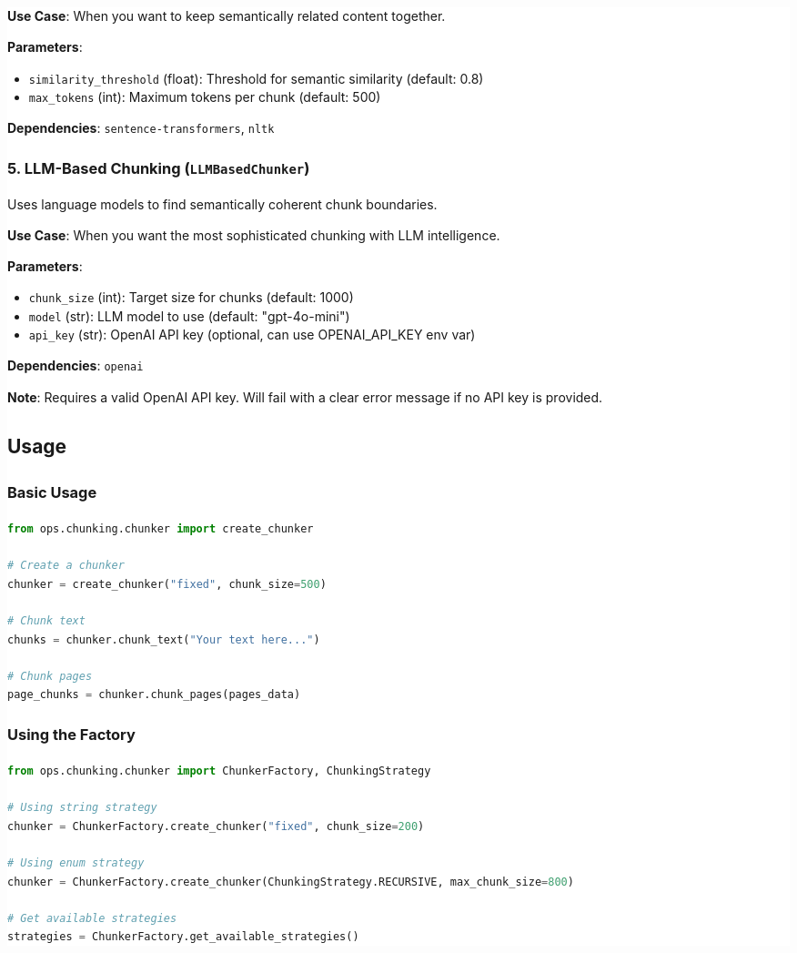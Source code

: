 **Use Case**: When you want to keep semantically related content together.

**Parameters**:
- `similarity_threshold` (float): Threshold for semantic similarity (default: 0.8)
- `max_tokens` (int): Maximum tokens per chunk (default: 500)

**Dependencies**: `sentence-transformers`, `nltk`

### 5. LLM-Based Chunking (`LLMBasedChunker`)
Uses language models to find semantically coherent chunk boundaries.

**Use Case**: When you want the most sophisticated chunking with LLM intelligence.

**Parameters**:
- `chunk_size` (int): Target size for chunks (default: 1000)
- `model` (str): LLM model to use (default: "gpt-4o-mini")
- `api_key` (str): OpenAI API key (optional, can use OPENAI_API_KEY env var)

**Dependencies**: `openai`

**Note**: Requires a valid OpenAI API key. Will fail with a clear error message if no API key is provided.

## Usage

### Basic Usage

```python
from ops.chunking.chunker import create_chunker

# Create a chunker
chunker = create_chunker("fixed", chunk_size=500)

# Chunk text
chunks = chunker.chunk_text("Your text here...")

# Chunk pages
page_chunks = chunker.chunk_pages(pages_data)
```

### Using the Factory

```python
from ops.chunking.chunker import ChunkerFactory, ChunkingStrategy

# Using string strategy
chunker = ChunkerFactory.create_chunker("fixed", chunk_size=200)

# Using enum strategy
chunker = ChunkerFactory.create_chunker(ChunkingStrategy.RECURSIVE, max_chunk_size=800)

# Get available strategies
strategies = ChunkerFactory.get_available_strategies()
```
